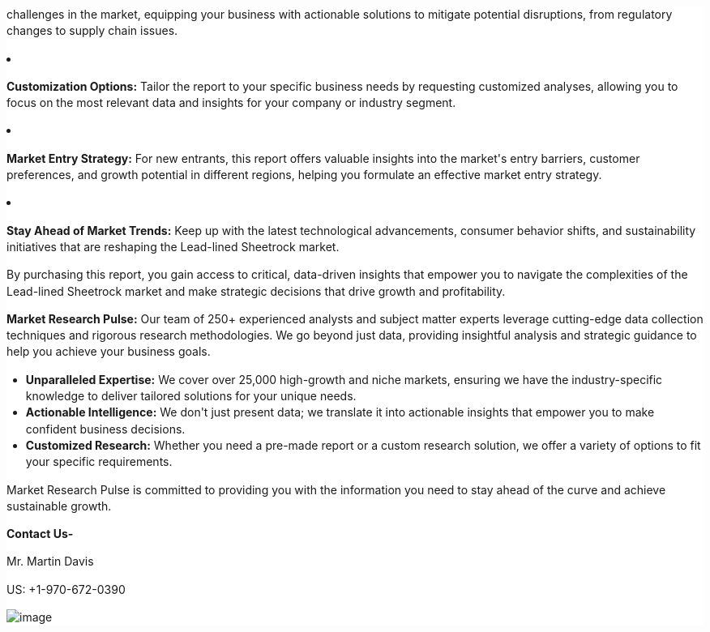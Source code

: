 challenges in the market, equipping your business with actionable solutions to mitigate potential disruptions, from regulatory changes to supply chain issues.</p></li><li><p><strong>Customization Options:</strong> Tailor the report to your specific business needs by requesting customized analyses, allowing you to focus on the most relevant data and insights for your company or industry segment.</p></li><li><p><strong>Market Entry Strategy:</strong> For new entrants, this report offers valuable insights into the market's entry barriers, customer preferences, and growth potential in different regions, helping you formulate an effective market entry strategy.</p></li><li><p><strong>Stay Ahead of Market Trends:</strong> Keep up with the latest technological advancements, consumer behavior shifts, and sustainability initiatives that are reshaping the Lead-lined Sheetrock market.</p></li></ol><p>By purchasing this report, you gain access to critical, data-driven insights that empower you to navigate the complexities of the Lead-lined Sheetrock market and make strategic decisions that drive growth and profitability.</p><p><strong>Market Research Pulse:</strong>&nbsp;Our team of 250+ experienced analysts and subject matter experts leverage cutting-edge data collection techniques and rigorous research methodologies. We go beyond just data, providing insightful analysis and strategic guidance to help you achieve your business goals.</p><ul><li><strong>Unparalleled Expertise:</strong>&nbsp;We cover over 25,000 high-growth and niche markets, ensuring we have the industry-specific knowledge to deliver tailored solutions for your unique needs.</li><li><strong>Actionable Intelligence:</strong>&nbsp;We don't just present data; we translate it into actionable insights that empower you to make confident business decisions.</li><li><strong>Customized Research:</strong>&nbsp;Whether you need a pre-made report or a custom research solution, we offer a variety of options to fit your specific requirements.</li></ul><p>Market Research Pulse is committed to providing you with the information you need to stay ahead of the curve and achieve sustainable growth.</p><p><strong>Contact Us-</strong></p><p>Mr. Martin Davis</p><p>US: +1-970-672-0390</p>
![image](https://github.com/user-attachments/assets/d0dcc67f-febc-44ba-8fc4-9abdef45ec2a)
